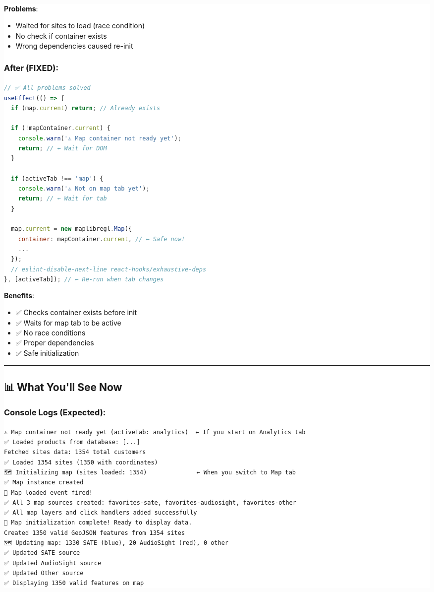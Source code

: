 **Problems**:
- Waited for sites to load (race condition)
- No check if container exists
- Wrong dependencies caused re-init

### After (FIXED):
```javascript
// ✅ All problems solved
useEffect(() => {
  if (map.current) return; // Already exists
  
  if (!mapContainer.current) {
    console.warn('⚠️ Map container not ready yet');
    return; // ← Wait for DOM
  }
  
  if (activeTab !== 'map') {
    console.warn('⚠️ Not on map tab yet');
    return; // ← Wait for tab
  }
  
  map.current = new maplibregl.Map({
    container: mapContainer.current, // ← Safe now!
    ...
  });
  // eslint-disable-next-line react-hooks/exhaustive-deps
}, [activeTab]); // ← Re-run when tab changes
```

**Benefits**:
- ✅ Checks container exists before init
- ✅ Waits for map tab to be active
- ✅ No race conditions
- ✅ Proper dependencies
- ✅ Safe initialization

---

## 📊 What You'll See Now

### Console Logs (Expected):
```
⚠️ Map container not ready yet (activeTab: analytics)  ← If you start on Analytics tab
✅ Loaded products from database: [...]
Fetched sites data: 1354 total customers
✅ Loaded 1354 sites (1350 with coordinates)
🗺️ Initializing map (sites loaded: 1354)              ← When you switch to Map tab
✅ Map instance created
🎉 Map loaded event fired!
✅ All 3 map sources created: favorites-sate, favorites-audiosight, favorites-other
✅ All map layers and click handlers added successfully
🎊 Map initialization complete! Ready to display data.
Created 1350 valid GeoJSON features from 1354 sites
🗺️ Updating map: 1330 SATE (blue), 20 AudioSight (red), 0 other
✅ Updated SATE source
✅ Updated AudioSight source
✅ Updated Other source
✅ Displaying 1350 valid features on map
```
